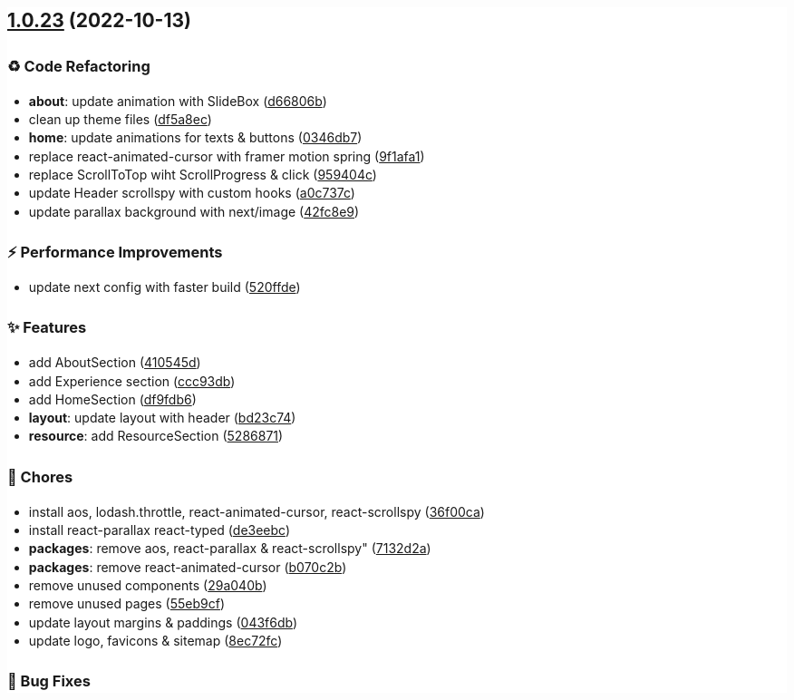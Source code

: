 ## [1.0.23](https://github.com/Howard86/howardism/compare/v1.0.22...v1.0.23) (2022-10-13)

### ♻ Code Refactoring

- **about**: update animation with SlideBox ([d66806b](https://github.com/Howard86/howardism/commit/d66806b))
- clean up theme files ([df5a8ec](https://github.com/Howard86/howardism/commit/df5a8ec))
- **home**: update animations for texts & buttons ([0346db7](https://github.com/Howard86/howardism/commit/0346db7))
- replace react-animated-cursor with framer motion spring ([9f1afa1](https://github.com/Howard86/howardism/commit/9f1afa1))
- replace ScrollToTop wiht ScrollProgress & click ([959404c](https://github.com/Howard86/howardism/commit/959404c))
- update Header scrollspy with custom hooks ([a0c737c](https://github.com/Howard86/howardism/commit/a0c737c))
- update parallax background with next/image ([42fc8e9](https://github.com/Howard86/howardism/commit/42fc8e9))

### ⚡ Performance Improvements

- update next config with faster build ([520ffde](https://github.com/Howard86/howardism/commit/520ffde))

### ✨ Features

- add AboutSection ([410545d](https://github.com/Howard86/howardism/commit/410545d))
- add Experience section ([ccc93db](https://github.com/Howard86/howardism/commit/ccc93db))
- add HomeSection ([df9fdb6](https://github.com/Howard86/howardism/commit/df9fdb6))
- **layout**: update layout with header ([bd23c74](https://github.com/Howard86/howardism/commit/bd23c74))
- **resource**: add ResourceSection ([5286871](https://github.com/Howard86/howardism/commit/5286871))

### 🎫 Chores

- install aos, lodash.throttle, react-animated-cursor, react-scrollspy ([36f00ca](https://github.com/Howard86/howardism/commit/36f00ca))
- install react-parallax react-typed ([de3eebc](https://github.com/Howard86/howardism/commit/de3eebc))
- **packages**: remove aos, react-parallax & react-scrollspy" ([7132d2a](https://github.com/Howard86/howardism/commit/7132d2a))
- **packages**: remove react-animated-cursor ([b070c2b](https://github.com/Howard86/howardism/commit/b070c2b))
- remove unused components ([29a040b](https://github.com/Howard86/howardism/commit/29a040b))
- remove unused pages ([55eb9cf](https://github.com/Howard86/howardism/commit/55eb9cf))
- update layout margins & paddings ([043f6db](https://github.com/Howard86/howardism/commit/043f6db))
- update logo, favicons & sitemap ([8ec72fc](https://github.com/Howard86/howardism/commit/8ec72fc))

### 🐛 Bug Fixes
